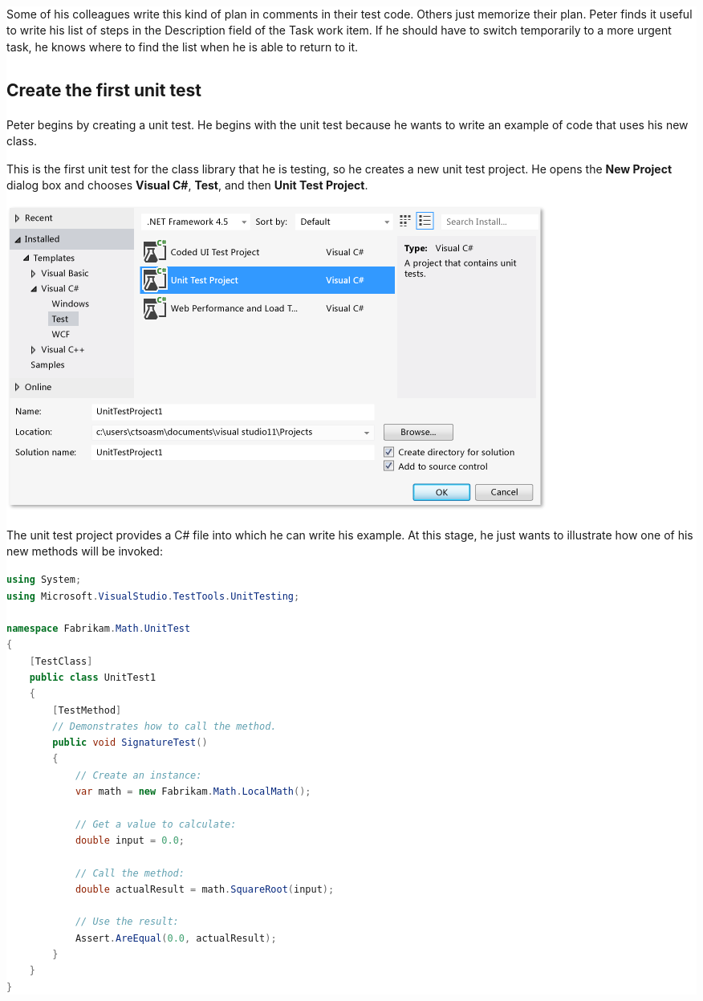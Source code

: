 Some of his colleagues write this kind of plan in comments in their test code. Others just memorize their plan. Peter finds it useful to write his list of steps in the Description field of the Task work item. If he should have to switch temporarily to a more urgent task, he knows where to find the list when he is able to return to it.

## Create the first unit test

Peter begins by creating a unit test. He begins with the unit test because he wants to write an example of code that uses his new class.

This is the first unit test for the class library that he is testing, so he creates a new unit test project. He opens the **New Project** dialog box and chooses **Visual C\#**, **Test**, and then **Unit Test Project**.

![Unit Test selected in New Project dialog](media/day-life-alm-developer-write-new-code-user-story/IC591729.png)  

The unit test project provides a C\# file into which he can write his example. At this stage, he just wants to illustrate how one of his new methods will be invoked:

```csharp
using System;
using Microsoft.VisualStudio.TestTools.UnitTesting;

namespace Fabrikam.Math.UnitTest
{
    [TestClass]
    public class UnitTest1
    {
        [TestMethod]
        // Demonstrates how to call the method.
        public void SignatureTest()
        {
            // Create an instance:
            var math = new Fabrikam.Math.LocalMath();

            // Get a value to calculate:
            double input = 0.0;

            // Call the method:
            double actualResult = math.SquareRoot(input);

            // Use the result:
            Assert.AreEqual(0.0, actualResult);
        }
    }
}
```